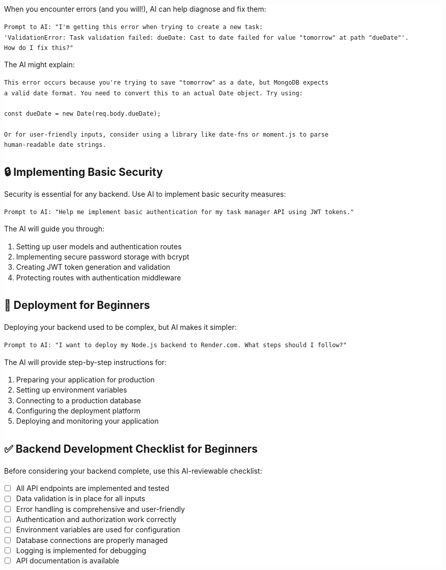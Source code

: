 When you encounter errors (and you will!), AI can help diagnose and fix them:

```
Prompt to AI: "I'm getting this error when trying to create a new task: 
'ValidationError: Task validation failed: dueDate: Cast to date failed for value "tomorrow" at path "dueDate"'. 
How do I fix this?"
```

The AI might explain:

```
This error occurs because you're trying to save "tomorrow" as a date, but MongoDB expects 
a valid date format. You need to convert this to an actual Date object. Try using:

const dueDate = new Date(req.body.dueDate);

Or for user-friendly inputs, consider using a library like date-fns or moment.js to parse 
human-readable date strings.
```

## 🔒 Implementing Basic Security

Security is essential for any backend. Use AI to implement basic security measures:

```
Prompt to AI: "Help me implement basic authentication for my task manager API using JWT tokens."
```

The AI will guide you through:
1. Setting up user models and authentication routes
2. Implementing secure password storage with bcrypt
3. Creating JWT token generation and validation
4. Protecting routes with authentication middleware

## 🔄 Deployment for Beginners

Deploying your backend used to be complex, but AI makes it simpler:

```
Prompt to AI: "I want to deploy my Node.js backend to Render.com. What steps should I follow?"
```

The AI will provide step-by-step instructions for:
1. Preparing your application for production
2. Setting up environment variables
3. Connecting to a production database
4. Configuring the deployment platform
5. Deploying and monitoring your application

## ✅ Backend Development Checklist for Beginners

Before considering your backend complete, use this AI-reviewable checklist:

- [ ] All API endpoints are implemented and tested
- [ ] Data validation is in place for all inputs
- [ ] Error handling is comprehensive and user-friendly
- [ ] Authentication and authorization work correctly
- [ ] Environment variables are used for configuration
- [ ] Database connections are properly managed
- [ ] Logging is implemented for debugging
- [ ] API documentation is available
